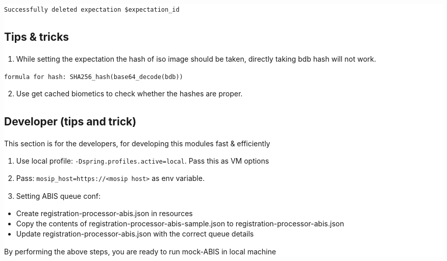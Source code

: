 ```text
Successfully deleted expectation $expectation_id
```

## Tips & tricks

1) While setting the expectation the hash of iso image should be taken, directly taking bdb hash will not work.

```text
formula for hash: SHA256_hash(base64_decode(bdb))
```

2) Use get cached biometics to check whether the hashes are proper.

## Developer (tips and trick)

This section is for the developers, for developing this modules fast & efficiently

1) Use local profile: `-Dspring.profiles.active=local`. Pass this as VM options

2) Pass: `mosip_host=https://<mosip host>` as env variable.

3) Setting ABIS queue conf:

* Create registration-processor-abis.json in resources
* Copy the contents of registration-processor-abis-sample.json to registration-processor-abis.json
* Update registration-processor-abis.json with the correct queue details

By performing the above steps, you are ready to run mock-ABIS in local machine